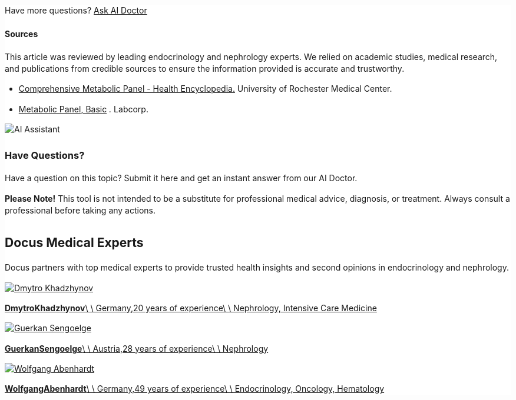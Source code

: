 Have more questions? [Ask AI Doctor](https://docus.ai/glossary/lab-test-types/metabolic-panel#ask-your-question)

#### Sources

This article was reviewed by leading endocrinology and nephrology experts. We relied on academic studies, medical research, and publications from credible sources to ensure the information provided is accurate and trustworthy.

- [Comprehensive Metabolic Panel - Health Encyclopedia.](https://www.urmc.rochester.edu/encyclopedia/content.aspx?contenttypeid=167&contentid=comprehensive_metabolic_panel) University of Rochester Medical Center.

- [Metabolic Panel, Basic](https://www.labcorp.com/tests/322758/metabolic-panel-8-basic) _._ Labcorp.


![AI Assistant](https://docus.ai/images/small-assistant.png)

### Have Questions?

Have a question on this topic? Submit it here and get an instant answer from our AI Doctor.

**Please Note!** This tool is not intended to be a substitute for professional medical advice, diagnosis, or treatment. Always consult a professional before taking any actions.

## Docus Medical Experts

Docus partners with top medical experts to provide trusted health insights and second opinions in endocrinology and nephrology.

[![Dmytro Khadzhynov](https://docus.ai/_next/image?url=https%3A%2F%2Fdocus-live-cms-storage-us.s3.amazonaws.com%2Fnetwork_doctors%2Fprofile_pictures%2F7dcb072a0dff5830dd65631bcdc0c474.png&w=3840&q=100)](https://docus.ai/doctors/dmytro-khadzhynov-359)

[**DmytroKhadzhynov**\\
\\
Germany,20 years of experience\\
\\
Nephrology, Intensive Care Medicine](https://docus.ai/doctors/dmytro-khadzhynov-359)

[![Guerkan Sengoelge](https://docus.ai/_next/image?url=https%3A%2F%2Fdocus-live-cms-storage-us.s3.amazonaws.com%2Fnetwork_doctors%2Fprofile_pictures%2F083b34e6f70515668e759f0f264a0d61.png&w=3840&q=100)](https://docus.ai/doctors/guerkan-sengoelge-286)

[**GuerkanSengoelge**\\
\\
Austria,28 years of experience\\
\\
Nephrology](https://docus.ai/doctors/guerkan-sengoelge-286)

[![Wolfgang Abenhardt](https://docus.ai/_next/image?url=https%3A%2F%2Fdocus-live-cms-storage-us.s3.amazonaws.com%2Fnetwork_doctors%2Fprofile_pictures%2F6314013519d6093889055aac2946c424.png&w=3840&q=100)](https://docus.ai/doctors/wolfgang-abenhardt-296)

[**WolfgangAbenhardt**\\
\\
Germany,49 years of experience\\
\\
Endocrinology, Oncology, Hematology](https://docus.ai/doctors/wolfgang-abenhardt-296)
